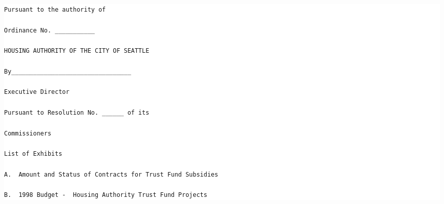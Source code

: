     Pursuant to the authority of  
  
    Ordinance No. ___________  
  
    HOUSING AUTHORITY OF THE CITY OF SEATTLE  
  
    By_________________________________  
  
    Executive Director  
  
    Pursuant to Resolution No. ______ of its  
  
    Commissioners  
  
    List of Exhibits  
  
    A.  Amount and Status of Contracts for Trust Fund Subsidies  
  
    B.  1998 Budget -  Housing Authority Trust Fund Projects   
